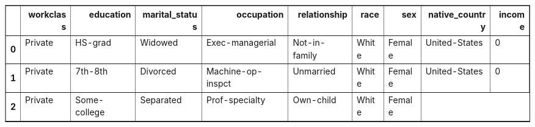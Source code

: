 


<div>
<style scoped>
    .dataframe tbody tr th:only-of-type {
        vertical-align: middle;
    }

    .dataframe tbody tr th {
        vertical-align: top;
    }

    .dataframe thead th {
        text-align: right;
    }
</style>
<table border="1" class="dataframe">
  <thead>
    <tr style="text-align: right;">
      <th></th>
      <th>workclass</th>
      <th>education</th>
      <th>marital_status</th>
      <th>occupation</th>
      <th>relationship</th>
      <th>race</th>
      <th>sex</th>
      <th>native_country</th>
      <th>income</th>
    </tr>
  </thead>
  <tbody>
    <tr>
      <th>0</th>
      <td>Private</td>
      <td>HS-grad</td>
      <td>Widowed</td>
      <td>Exec-managerial</td>
      <td>Not-in-family</td>
      <td>White</td>
      <td>Female</td>
      <td>United-States</td>
      <td>0</td>
    </tr>
    <tr>
      <th>1</th>
      <td>Private</td>
      <td>7th-8th</td>
      <td>Divorced</td>
      <td>Machine-op-inspct</td>
      <td>Unmarried</td>
      <td>White</td>
      <td>Female</td>
      <td>United-States</td>
      <td>0</td>
    </tr>
    <tr>
      <th>2</th>
      <td>Private</td>
      <td>Some-college</td>
      <td>Separated</td>
      <td>Prof-specialty</td>
      <td>Own-child</td>
      <td>White</td>
      <td>Female</td>